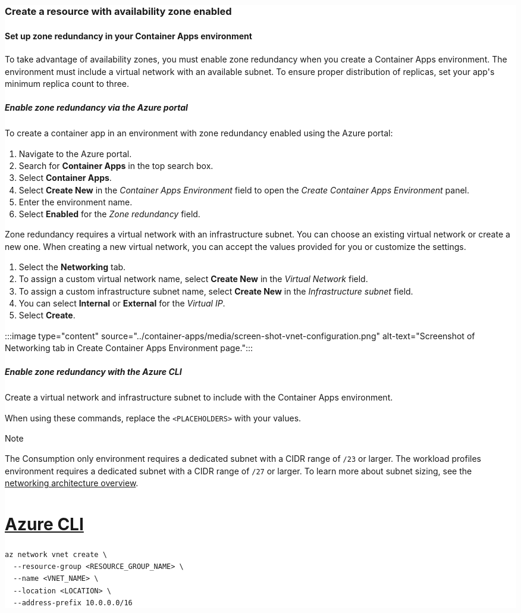 ### Create a resource with availability zone enabled

#### Set up zone redundancy in your Container Apps environment

To take advantage of availability zones, you must enable zone redundancy when you create a Container Apps environment.  The environment must include a virtual network with an available subnet. To ensure proper distribution of replicas, set your app's minimum replica count to three.

##### Enable zone redundancy via the Azure portal

To create a container app in an environment with zone redundancy enabled using the Azure portal:

1. Navigate to the Azure portal.
1. Search for **Container Apps** in the top search box.
1. Select **Container Apps**.
1. Select **Create New** in the *Container Apps Environment* field to open the *Create Container Apps Environment* panel.
1. Enter the environment name.
1. Select **Enabled** for the *Zone redundancy* field.

Zone redundancy requires a virtual network with an infrastructure subnet.  You can choose an existing virtual network or create a new one.  When creating a new virtual network, you can accept the values provided for you or customize the settings.

1. Select the **Networking** tab.  
1. To assign a custom virtual network name, select **Create New** in the *Virtual Network* field.
1. To assign a custom infrastructure subnet name, select **Create New** in the *Infrastructure subnet* field.
1. You can select **Internal** or **External** for the *Virtual IP*.
1. Select **Create**.

:::image type="content" source="../container-apps/media/screen-shot-vnet-configuration.png" alt-text="Screenshot of Networking tab in Create Container Apps Environment page.":::

##### Enable zone redundancy with the Azure CLI

Create a virtual network and infrastructure subnet to include with the Container Apps environment.

When using these commands, replace the `<PLACEHOLDERS>` with your values.

>[!NOTE]
> The Consumption only environment requires a dedicated subnet with a CIDR range of `/23` or larger. The workload profiles environment requires a dedicated subnet with a CIDR range of `/27` or larger. To learn more about subnet sizing, see the [networking architecture overview](../container-apps/networking.md#subnet).

# [Azure CLI](#tab/azure-cli)

```azurecli-interactive
az network vnet create \
  --resource-group <RESOURCE_GROUP_NAME> \
  --name <VNET_NAME> \
  --location <LOCATION> \
  --address-prefix 10.0.0.0/16
```

